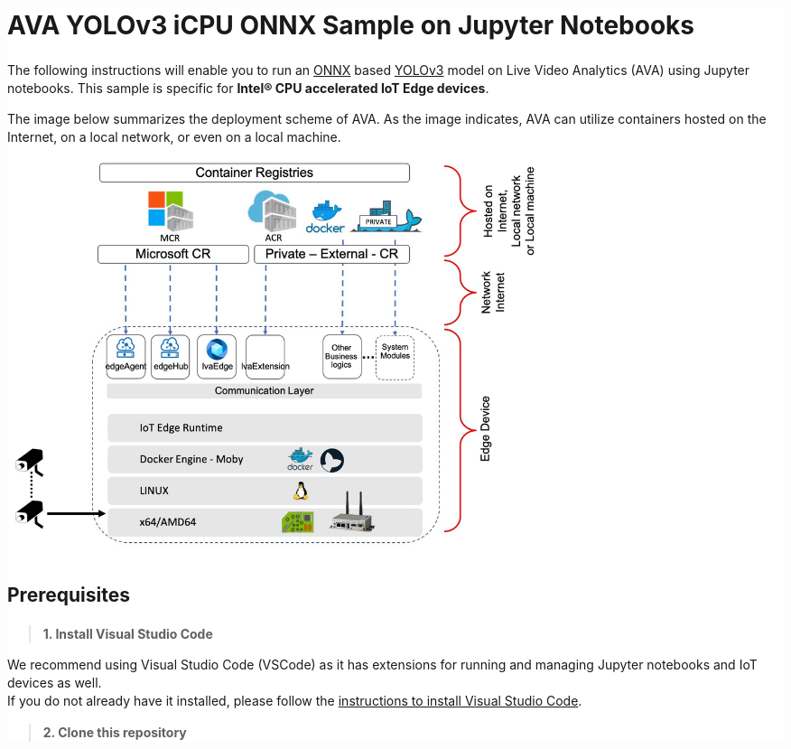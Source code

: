 # AVA YOLOv3 iCPU ONNX Sample on Jupyter Notebooks 
The following instructions will enable you to run an [ONNX](http://onnx.ai/) based [YOLOv3](http://pjreddie.com/darknet/yolo/) model on Live Video Analytics (AVA) using Jupyter notebooks. This sample is specific for **Intel® CPU accelerated IoT Edge devices**. 

The image below summarizes the deployment scheme of AVA. As the image indicates, AVA can utilize containers hosted on the Internet, on a local network, or even on a local machine.

<img src="../../../../../../images/_architecture.jpg" width=600px/>  

## Prerequisites
> **1. Install Visual Studio Code**  

We recommend using Visual Studio Code (VSCode) as it has extensions for running and managing Jupyter notebooks and IoT devices as well.  
If you do not already have it installed, please follow the [instructions to install Visual Studio Code](https://code.visualstudio.com/docs/setup/setup-overview).  

> **2. Clone this repository**  
